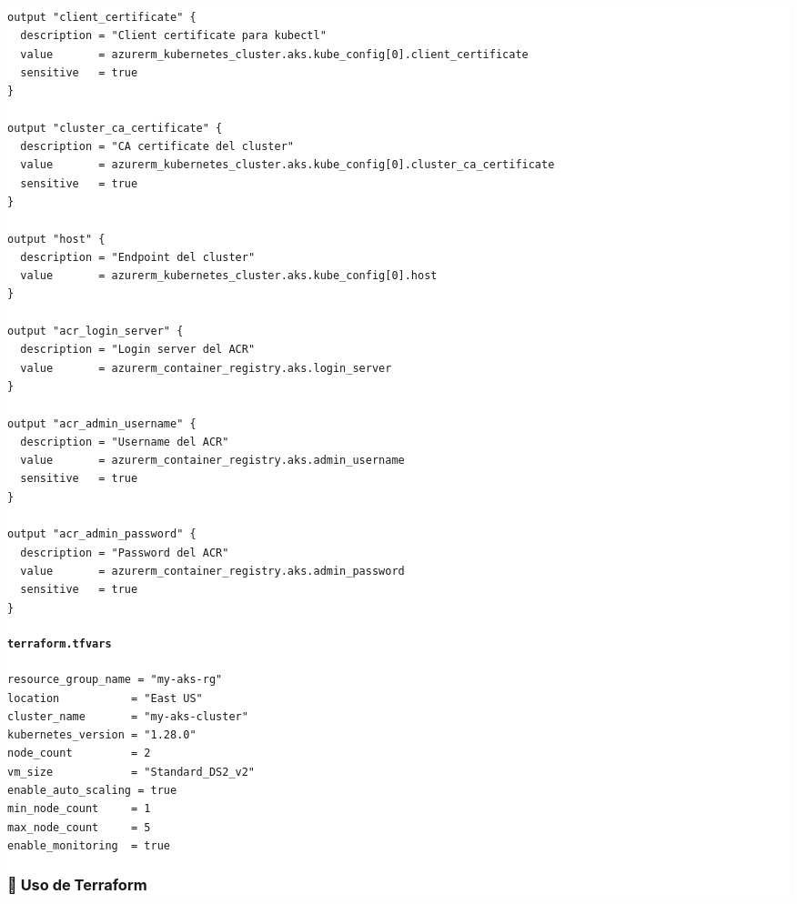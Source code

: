 ```hcl
output "client_certificate" {
  description = "Client certificate para kubectl"
  value       = azurerm_kubernetes_cluster.aks.kube_config[0].client_certificate
  sensitive   = true
}

output "cluster_ca_certificate" {
  description = "CA certificate del cluster"
  value       = azurerm_kubernetes_cluster.aks.kube_config[0].cluster_ca_certificate
  sensitive   = true
}

output "host" {
  description = "Endpoint del cluster"
  value       = azurerm_kubernetes_cluster.aks.kube_config[0].host
}

output "acr_login_server" {
  description = "Login server del ACR"
  value       = azurerm_container_registry.aks.login_server
}

output "acr_admin_username" {
  description = "Username del ACR"
  value       = azurerm_container_registry.aks.admin_username
  sensitive   = true
}

output "acr_admin_password" {
  description = "Password del ACR"
  value       = azurerm_container_registry.aks.admin_password
  sensitive   = true
}
```

#### `terraform.tfvars`
```hcl
resource_group_name = "my-aks-rg"
location           = "East US"
cluster_name       = "my-aks-cluster"
kubernetes_version = "1.28.0"
node_count         = 2
vm_size            = "Standard_DS2_v2"
enable_auto_scaling = true
min_node_count     = 1
max_node_count     = 5
enable_monitoring  = true
```

### 🚀 **Uso de Terraform**
